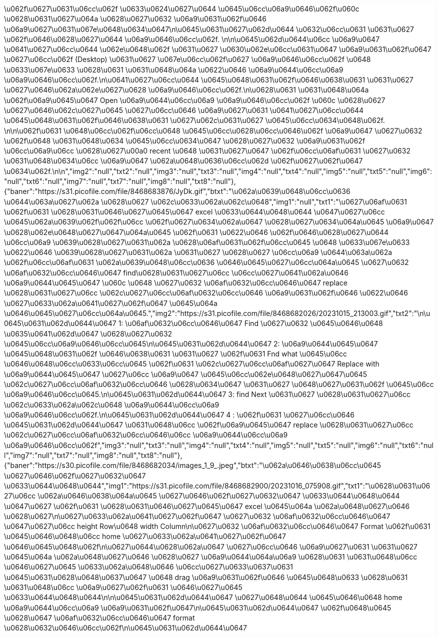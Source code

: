 \u062f\u0627\u0631\u06cc\u062f \u0633\u0624\u0627\u0644 \u0645\u06cc\u06a9\u0646\u062f\u060c \u0628\u0631\u0627\u064a \u0628\u0627\u0632 \u06a9\u0631\u062f\u0646 \u06a9\u0627\u0631\u067e\u0648\u0634\u0647\n\u0645\u0631\u0627\u062d\u0644 \u0632\u06cc\u0631 \u0631\u0627 \u062f\u0646\u0628\u0627\u0644 \u06a9\u0646\u06cc\u062f. \n\n\u0645\u062d\u0644\u06cc \u06a9\u0647 \u0641\u0627\u06cc\u0644 \u062e\u0648\u062f \u0631\u0627 \u0630\u062e\u06cc\u0631\u0647 \u06a9\u0631\u062f\u0647 \u0627\u06cc\u062f (Desktop) \u0631\u0627 \u067e\u06cc\u062f\u0627 \u06a9\u0646\u06cc\u062f \u0648 \u0633\u067e\u0633 \u0628\u0631 \u0631\u0648\u064a \u0622\u0646 \u06a9\u0644\u06cc\u06a9 \u06a9\u0646\u06cc\u062f.\n\u0641\u0627\u06cc\u0644 \u0645\u0648\u0631\u062f\u0646\u0638\u0631 \u0631\u0627 \u0627\u0646\u062a\u062e\u0627\u0628 \u06a9\u0646\u06cc\u062f.\n\u0628\u0631 \u0631\u0648\u064a \u062f\u06a9\u0645\u0647 Open \u06a9\u0644\u06cc\u06a9 \u06a9\u0646\u06cc\u062f \u060c \u0628\u0627 \u0627\u0646\u062c\u0627\u0645 \u0627\u06cc\u0646 \u06a9\u0627\u0631 \u0641\u0627\u06cc\u0644 \u0645\u0648\u0631\u062f\u0646\u0638\u0631 \u0627\u062c\u0631\u0627 \u0645\u06cc\u0634\u0648\u062f. \n\n\u062f\u0631 \u0648\u06cc\u062f\u06cc\u0648 \u0645\u06cc\u0628\u06cc\u0646\u062f \u06a9\u0647 \u0627\u0632 \u062f\u0648 \u0631\u0648\u0634 \u0645\u06cc\u0634\u0647 \u0628\u0627\u0632 \u06a9\u0631\u062f \u06cc\u06a9\u06cc \u0628\u0627\u00a0 recent \u0648 \u0631\u0627\u0647 \u062f\u06cc\u06af\u0631 \u0627\u0632 \u0631\u0648\u0634\u06cc \u06a9\u0647 \u062a\u0648\u0636\u06cc\u062d \u062f\u0627\u062f\u0647 \u0634\u062f.\n\n","img2":"null","txt2":"null","img3":"null","txt3":"null","img4":"null","txt4":"null","img5":"null","txt5":"null","img6":"null","txt6":"null","img7":"null","txt7":"null","img8":"null","txt8":"null"},{"baner":"https:\/\/s31.picofile.com\/file\/8468683876\/JyDk.gif","btxt":"\u062a\u0639\u0648\u06cc\u0636 \u0644\u063a\u0627\u062a \u0628\u0627 \u062c\u0633\u062a\u062c\u0648","img1":"null","txt1":"\u0627\u06af\u0631 \u062f\u0631 \u0628\u0631\u0646\u0627\u0645\u0647 excel \u0633\u0644\u0648\u0644 \u0647\u0627\u06cc \u0645\u062a\u0639\u062f\u062f\u06cc \u062f\u0627\u0634\u062a\u0647 \u0628\u0627\u0634\u064a\u0645 \u06a9\u0647 \u0628\u062e\u0648\u0627\u0647\u064a\u0645 \u062f\u0631 \u0622\u0646 \u062f\u0646\u0628\u0627\u0644 \u06cc\u06a9 \u0639\u0628\u0627\u0631\u062a \u0628\u06af\u0631\u062f\u06cc\u0645 \u0648 \u0633\u067e\u0633 \u0622\u0646 \u0639\u0628\u0627\u0631\u062a \u0631\u0627 \u0628\u0627 \u06cc\u06a9 \u0644\u063a\u062a \u062f\u06cc\u06af\u0631 \u062a\u0639\u0648\u06cc\u0636 \u0646\u0645\u0627\u06cc\u064a\u0645 \u0627\u0632 \u06af\u0632\u06cc\u0646\u0647 find\u0628\u0631\u0627\u06cc \u06cc\u0627\u0641\u062a\u0646 \u06a9\u0644\u0645\u0647 \u060c \u0648 \u0627\u0632 \u06af\u0632\u06cc\u0646\u0647 replace \u0628\u0631\u0627\u06cc \u062c\u0627\u06cc\u06af\u0632\u06cc\u0646 \u06a9\u0631\u062f\u0646 \u0622\u0646 \u0627\u0633\u062a\u0641\u0627\u062f\u0647 \u0645\u064a \u0646\u0645\u0627\u06cc\u064a\u0645.","img2":"https:\/\/s31.picofile.com\/file\/8468682026\/20231015_213003.gif","txt2":"\n\u0645\u0631\u062d\u0644\u0647 1: \u06af\u0632\u06cc\u0646\u0647 Find \u0627\u0632 \u0645\u0646\u0648  \u0635\u0641\u062d\u0647 \u0628\u0627\u0632 \u0645\u06cc\u06a9\u0646\u06cc\u0645\n\u0645\u0631\u062d\u0644\u0647 2: \u06a9\u0644\u0645\u0647 \u0645\u0648\u0631\u062f \u0646\u0638\u0631 \u0631\u0627 \u062f\u0631 Fnd what \u0645\u06cc \u0646\u0648\u06cc\u0633\u06cc\u0645  \u062f\u0631 \u062c\u0627\u06cc\u06af\u0627\u0647 Replace with \u06a9\u0644\u0645\u0647 \u0627\u06cc \u06a9\u0647 \u0645\u06cc\u062e\u0648\u0627\u0647\u0645  \u062c\u0627\u06cc\u06af\u0632\u06cc\u0646 \u0628\u0634\u0647 \u0631\u0627 \u0648\u0627\u0631\u062f \u0645\u06cc \u06a9\u0646\u06cc\u0645.\n\u0645\u0631\u062d\u0644\u0647 3: find Next \u0631\u0627 \u0628\u0631\u0627\u06cc \u062c\u0633\u062a\u062c\u0648 \u06a9\u0644\u06cc\u06a9 \u06a9\u0646\u06cc\u062f.\n\u0645\u0631\u062d\u0644\u0647 4 : \u062f\u0631  \u0627\u06cc\u0646 \u0645\u0631\u062d\u0644\u0647 \u0631\u0648\u06cc \u062f\u06a9\u0645\u0647 replace  \u0628\u0631\u0627\u06cc \u062c\u0627\u06cc\u06af\u0632\u06cc\u0646\u06cc \u06a9\u0644\u06cc\u06a9 \u06a9\u0646\u06cc\u062f","img3":"null","txt3":"null","img4":"null","txt4":"null","img5":"null","txt5":"null","img6":"null","txt6":"null","img7":"null","txt7":"null","img8":"null","txt8":"null"},{"baner":"https:\/\/s30.picofile.com\/file\/8468682034\/images_1_9_.jpeg","btxt":"\u062a\u0646\u0638\u06cc\u0645 \u0627\u0646\u062f\u0627\u0632\u0647 \u0633\u0644\u0648\u0644","img1":"https:\/\/s31.picofile.com\/file\/8468682900\/20231016_075908.gif","txt1":"\u0628\u0631\u0627\u06cc \u062a\u0646\u0638\u064a\u0645 \u0627\u0646\u062f\u0627\u0632\u0647 \u0633\u0644\u0648\u0644 \u0647\u0627 \u062f\u0631 \u0628\u0631\u0646\u0627\u0645\u0647 excel \u0645\u064a \u062a\u0648\u0627\u0646 \u0628\u0627\n\u0627\u0633\u062a\u0641\u0627\u062f\u0647 \u0627\u0632 \u06af\u0632\u06cc\u0646\u0647 \u0647\u0627\u06cc height Row\u0648 width Column\n\u0627\u0632 \u06af\u0632\u06cc\u0646\u0647 Format \u062f\u0631 \u0645\u0646\u0648\u06cc home \u0627\u0633\u062a\u0641\u0627\u062f\u0647 \u0646\u0645\u0648\u062f\n\u0627\u0644\u0628\u062a\u0647 \u0627\u06cc\u0646 \u06a9\u0627\u0631 \u0631\u0627 \u0645\u064a \u062a\u0648\u0627\u0646 \u0628\u0627 \u06a9\u0644\u064a\u06a9 \u0628\u0631 \u0631\u0648\u06cc \u0646\u0627\u0645 \u0633\u062a\u0648\u0646 \u06cc\u0627\u0633\u0637\u0631 \u0645\u0631\u0628\u0648\u0637\u0647 \u0648 drag \u06a9\u0631\u062f\u0646 \u0645\u0648\u0633 \u0628\u0631 \u0631\u0648\u06cc \u06a9\u0627\u062f\u0631 \u0646\u0627\u0645 \u0633\u0644\u0648\u0644\n\n\u0645\u0631\u062d\u0644\u0647 \u0627\u0648\u0644 \u0645\u0646\u0648 home \u06a9\u0644\u06cc\u06a9 \u06a9\u0631\u062f\u0647\n\u0645\u0631\u062d\u0644\u0647 \u062f\u0648\u0645 \u0628\u0647 \u06af\u0632\u06cc\u0646\u0647 format \u0628\u0632\u0646\u06cc\u062f\n\u0645\u0631\u062d\u0644\u0647